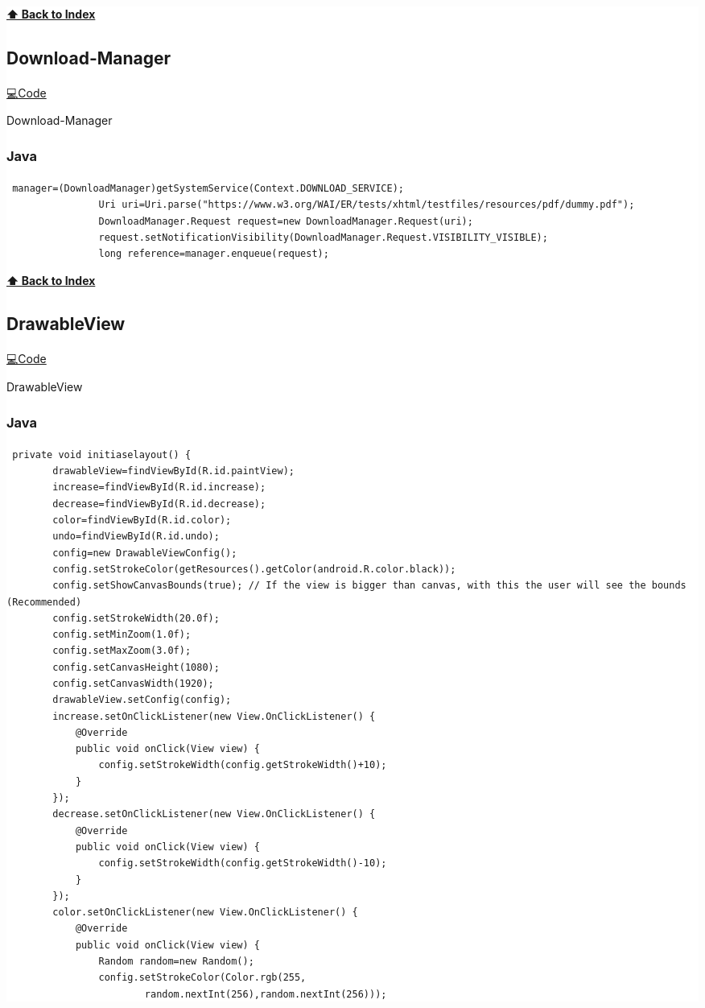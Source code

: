 

**[⬆ Back to Index](#index)**

## Download-Manager

<a href="https://github.com/maityamit/Android-Projects/tree/main/DownloadManager">💻Code</a>

Download-Manager

### Java

```
 manager=(DownloadManager)getSystemService(Context.DOWNLOAD_SERVICE);
                Uri uri=Uri.parse("https://www.w3.org/WAI/ER/tests/xhtml/testfiles/resources/pdf/dummy.pdf");
                DownloadManager.Request request=new DownloadManager.Request(uri);
                request.setNotificationVisibility(DownloadManager.Request.VISIBILITY_VISIBLE);
                long reference=manager.enqueue(request);
```

**[⬆ Back to Index](#index)**

## DrawableView

<a href="https://github.com/maityamit/Android-Projects/tree/main/DrawableView">💻Code</a>

DrawableView


### Java

```
 private void initiaselayout() {
        drawableView=findViewById(R.id.paintView);
        increase=findViewById(R.id.increase);
        decrease=findViewById(R.id.decrease);
        color=findViewById(R.id.color);
        undo=findViewById(R.id.undo);
        config=new DrawableViewConfig();
        config.setStrokeColor(getResources().getColor(android.R.color.black));
        config.setShowCanvasBounds(true); // If the view is bigger than canvas, with this the user will see the bounds (Recommended)
        config.setStrokeWidth(20.0f);
        config.setMinZoom(1.0f);
        config.setMaxZoom(3.0f);
        config.setCanvasHeight(1080);
        config.setCanvasWidth(1920);
        drawableView.setConfig(config);
        increase.setOnClickListener(new View.OnClickListener() {
            @Override
            public void onClick(View view) {
                config.setStrokeWidth(config.getStrokeWidth()+10);
            }
        });
        decrease.setOnClickListener(new View.OnClickListener() {
            @Override
            public void onClick(View view) {
                config.setStrokeWidth(config.getStrokeWidth()-10);
            }
        });
        color.setOnClickListener(new View.OnClickListener() {
            @Override
            public void onClick(View view) {
                Random random=new Random();
                config.setStrokeColor(Color.rgb(255,
                        random.nextInt(256),random.nextInt(256)));
```